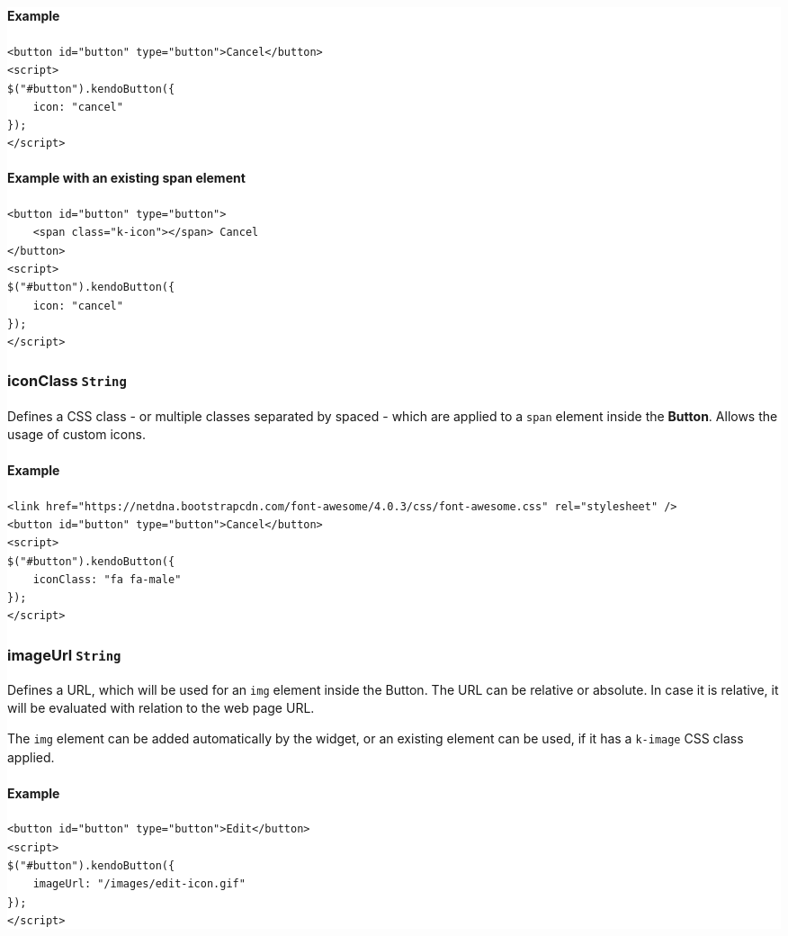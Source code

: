 #### Example

    <button id="button" type="button">Cancel</button>
    <script>
    $("#button").kendoButton({
        icon: "cancel"
    });
    </script>

#### Example with an existing span element

    <button id="button" type="button">
        <span class="k-icon"></span> Cancel
    </button>
    <script>
    $("#button").kendoButton({
        icon: "cancel"
    });
    </script>


### iconClass `String`

Defines a CSS class - or multiple classes separated by spaced - which are applied to a `span` element inside the **Button**. Allows the usage of custom icons.

#### Example

    <link href="https://netdna.bootstrapcdn.com/font-awesome/4.0.3/css/font-awesome.css" rel="stylesheet" />
    <button id="button" type="button">Cancel</button>
    <script>
    $("#button").kendoButton({
        iconClass: "fa fa-male"
    });
    </script>

### imageUrl `String`

Defines a URL, which will be used for an `img` element inside the Button. The URL can be relative or absolute. In case it is relative, it will be evaluated with relation to the web page URL.

The `img` element can be added automatically by the widget, or an existing element can be used, if it has a `k-image` CSS class applied.

#### Example

    <button id="button" type="button">Edit</button>
    <script>
    $("#button").kendoButton({
        imageUrl: "/images/edit-icon.gif"
    });
    </script>
